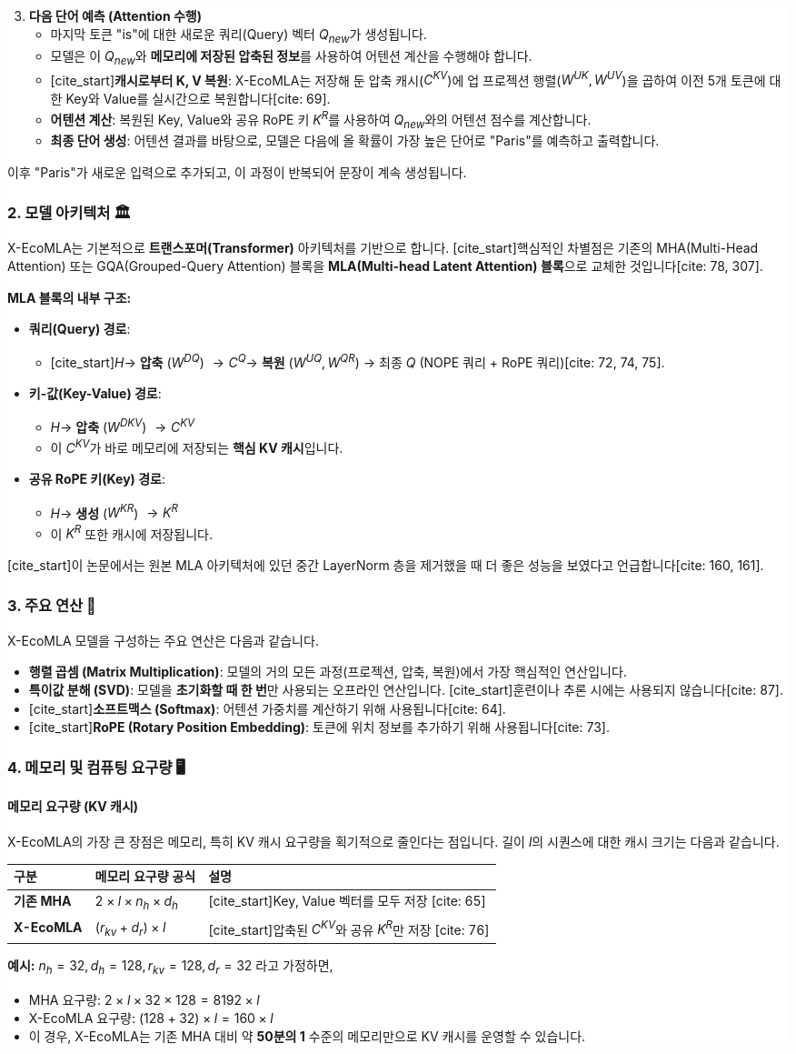 3.  **다음 단어 예측 (Attention 수행)**
    * 마지막 토큰 "is"에 대한 새로운 쿼리(Query) 벡터 $Q_{new}$가 생성됩니다.
    * 모델은 이 $Q_{new}$와 **메모리에 저장된 압축된 정보**를 사용하여 어텐션 계산을 수행해야 합니다.
    * [cite_start]**캐시로부터 K, V 복원**: X-EcoMLA는 저장해 둔 압축 캐시($C^{KV}$)에 업 프로젝션 행렬($W^{UK}, W^{UV}$)을 곱하여 이전 5개 토큰에 대한 Key와 Value를 실시간으로 복원합니다[cite: 69].
    * **어텐션 계산**: 복원된 Key, Value와 공유 RoPE 키 $K^R$를 사용하여 $Q_{new}$와의 어텐션 점수를 계산합니다.
    * **최종 단어 생성**: 어텐션 결과를 바탕으로, 모델은 다음에 올 확률이 가장 높은 단어로 "Paris"를 예측하고 출력합니다.

이후 "Paris"가 새로운 입력으로 추가되고, 이 과정이 반복되어 문장이 계속 생성됩니다.

### 2. 모델 아키텍처 🏛️

X-EcoMLA는 기본적으로 **트랜스포머(Transformer)** 아키텍처를 기반으로 합니다. [cite_start]핵심적인 차별점은 기존의 MHA(Multi-Head Attention) 또는 GQA(Grouped-Query Attention) 블록을 **MLA(Multi-head Latent Attention) 블록**으로 교체한 것입니다[cite: 78, 307].

**MLA 블록의 내부 구조:**

* **쿼리(Query) 경로**:
    * [cite_start]$H \rightarrow$ **압축** ($W^{DQ}$) $\rightarrow C^Q \rightarrow$ **복원** ($W^{UQ}, W^{QR}$) $\rightarrow$ 최종 $Q$ (NOPE 쿼리 + RoPE 쿼리)[cite: 72, 74, 75].

* **키-값(Key-Value) 경로**:
    * $H \rightarrow$ **압축** ($W^{DKV}$) $\rightarrow C^{KV}$
    * 이 $C^{KV}$가 바로 메모리에 저장되는 **핵심 KV 캐시**입니다.

* **공유 RoPE 키(Key) 경로**:
    * $H \rightarrow$ **생성** ($W^{KR}$) $\rightarrow K^R$
    * 이 $K^R$ 또한 캐시에 저장됩니다.

[cite_start]이 논문에서는 원본 MLA 아키텍처에 있던 중간 LayerNorm 층을 제거했을 때 더 좋은 성능을 보였다고 언급합니다[cite: 160, 161].

### 3. 주요 연산 🧮

X-EcoMLA 모델을 구성하는 주요 연산은 다음과 같습니다.

* **행렬 곱셈 (Matrix Multiplication)**: 모델의 거의 모든 과정(프로젝션, 압축, 복원)에서 가장 핵심적인 연산입니다.
* **특이값 분해 (SVD)**: 모델을 **초기화할 때 한 번**만 사용되는 오프라인 연산입니다. [cite_start]훈련이나 추론 시에는 사용되지 않습니다[cite: 87].
* [cite_start]**소프트맥스 (Softmax)**: 어텐션 가중치를 계산하기 위해 사용됩니다[cite: 64].
* [cite_start]**RoPE (Rotary Position Embedding)**: 토큰에 위치 정보를 추가하기 위해 사용됩니다[cite: 73].

### 4. 메모리 및 컴퓨팅 요구량 🖥️

#### **메모리 요구량 (KV 캐시)**

X-EcoMLA의 가장 큰 장점은 메모리, 특히 KV 캐시 요구량을 획기적으로 줄인다는 점입니다. 길이 $l$의 시퀀스에 대한 캐시 크기는 다음과 같습니다.

| 구분         | 메모리 요구량 공식                 | 설명                                                       |
| :----------- | :--------------------------------- | :--------------------------------------------------------- |
| **기존 MHA** | $2 \times l \times n_h \times d_h$ | [cite_start]Key, Value 벡터를 모두 저장 [cite: 65]         |
| **X-EcoMLA** | $(r_{kv} + d_r) \times l$          | [cite_start]압축된 $C^{KV}$와 공유 $K^R$만 저장 [cite: 76] |

**예시:**
$n_h=32, d_h=128, r_{kv}=128, d_r=32$ 라고 가정하면,
* MHA 요구량: $2 \times l \times 32 \times 128 = 8192 \times l$
* X-EcoMLA 요구량: $(128 + 32) \times l = 160 \times l$
* 이 경우, X-EcoMLA는 기존 MHA 대비 약 **50분의 1** 수준의 메모리만으로 KV 캐시를 운영할 수 있습니다.
